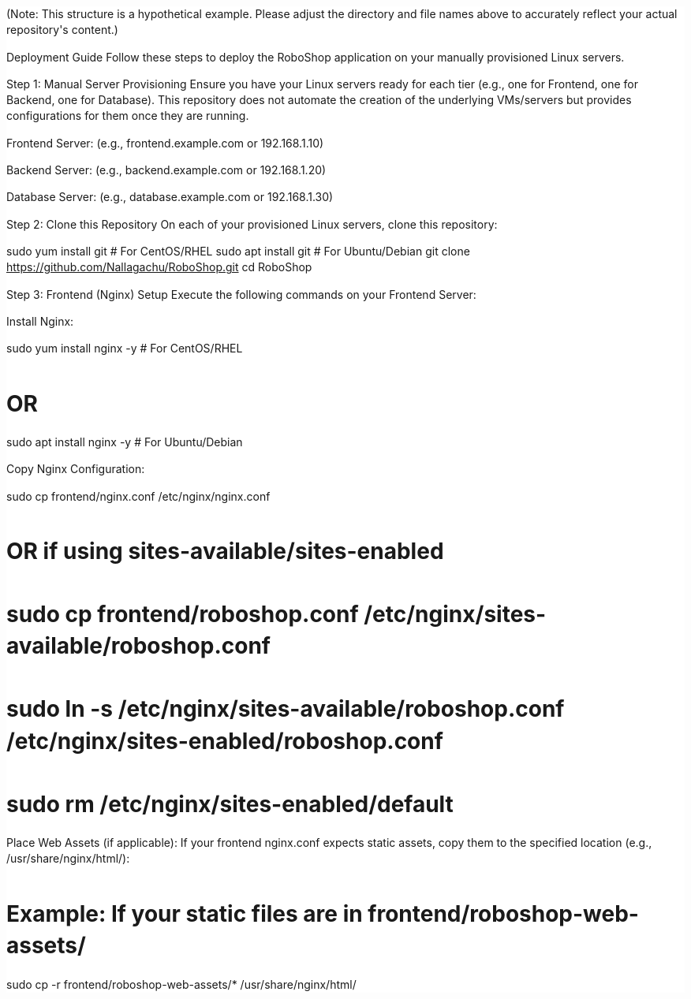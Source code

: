 
(Note: This structure is a hypothetical example. Please adjust the directory and file names above to accurately reflect your actual repository's content.)

Deployment Guide
Follow these steps to deploy the RoboShop application on your manually provisioned Linux servers.

Step 1: Manual Server Provisioning
Ensure you have your Linux servers ready for each tier (e.g., one for Frontend, one for Backend, one for Database). This repository does not automate the creation of the underlying VMs/servers but provides configurations for them once they are running.

Frontend Server: (e.g., frontend.example.com or 192.168.1.10)

Backend Server: (e.g., backend.example.com or 192.168.1.20)

Database Server: (e.g., database.example.com or 192.168.1.30)

Step 2: Clone this Repository
On each of your provisioned Linux servers, clone this repository:

sudo yum install git  # For CentOS/RHEL
sudo apt install git  # For Ubuntu/Debian
git clone https://github.com/Nallagachu/RoboShop.git
cd RoboShop

Step 3: Frontend (Nginx) Setup
Execute the following commands on your Frontend Server:

Install Nginx:

sudo yum install nginx -y # For CentOS/RHEL
# OR
sudo apt install nginx -y # For Ubuntu/Debian

Copy Nginx Configuration:

sudo cp frontend/nginx.conf /etc/nginx/nginx.conf
# OR if using sites-available/sites-enabled
# sudo cp frontend/roboshop.conf /etc/nginx/sites-available/roboshop.conf
# sudo ln -s /etc/nginx/sites-available/roboshop.conf /etc/nginx/sites-enabled/roboshop.conf
# sudo rm /etc/nginx/sites-enabled/default

Place Web Assets (if applicable):
If your frontend nginx.conf expects static assets, copy them to the specified location (e.g., /usr/share/nginx/html/):

# Example: If your static files are in frontend/roboshop-web-assets/
sudo cp -r frontend/roboshop-web-assets/* /usr/share/nginx/html/
